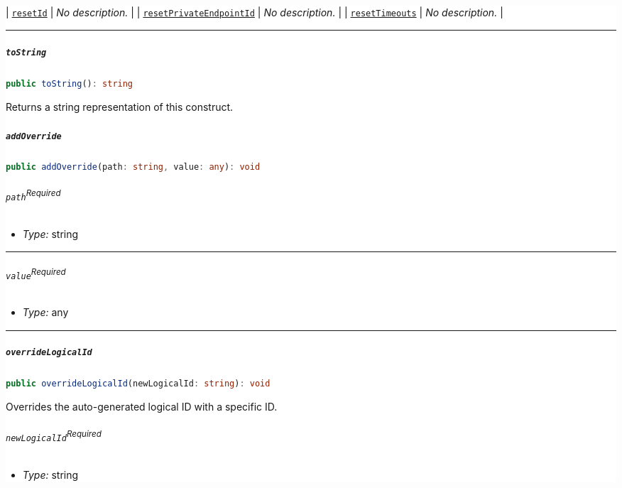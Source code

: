 | <code><a href="#rhizo-co-terraform-provider-oci.aiAnomalyDetectionDataAsset.AiAnomalyDetectionDataAsset.resetId">resetId</a></code> | *No description.* |
| <code><a href="#rhizo-co-terraform-provider-oci.aiAnomalyDetectionDataAsset.AiAnomalyDetectionDataAsset.resetPrivateEndpointId">resetPrivateEndpointId</a></code> | *No description.* |
| <code><a href="#rhizo-co-terraform-provider-oci.aiAnomalyDetectionDataAsset.AiAnomalyDetectionDataAsset.resetTimeouts">resetTimeouts</a></code> | *No description.* |

---

##### `toString` <a name="toString" id="rhizo-co-terraform-provider-oci.aiAnomalyDetectionDataAsset.AiAnomalyDetectionDataAsset.toString"></a>

```typescript
public toString(): string
```

Returns a string representation of this construct.

##### `addOverride` <a name="addOverride" id="rhizo-co-terraform-provider-oci.aiAnomalyDetectionDataAsset.AiAnomalyDetectionDataAsset.addOverride"></a>

```typescript
public addOverride(path: string, value: any): void
```

###### `path`<sup>Required</sup> <a name="path" id="rhizo-co-terraform-provider-oci.aiAnomalyDetectionDataAsset.AiAnomalyDetectionDataAsset.addOverride.parameter.path"></a>

- *Type:* string

---

###### `value`<sup>Required</sup> <a name="value" id="rhizo-co-terraform-provider-oci.aiAnomalyDetectionDataAsset.AiAnomalyDetectionDataAsset.addOverride.parameter.value"></a>

- *Type:* any

---

##### `overrideLogicalId` <a name="overrideLogicalId" id="rhizo-co-terraform-provider-oci.aiAnomalyDetectionDataAsset.AiAnomalyDetectionDataAsset.overrideLogicalId"></a>

```typescript
public overrideLogicalId(newLogicalId: string): void
```

Overrides the auto-generated logical ID with a specific ID.

###### `newLogicalId`<sup>Required</sup> <a name="newLogicalId" id="rhizo-co-terraform-provider-oci.aiAnomalyDetectionDataAsset.AiAnomalyDetectionDataAsset.overrideLogicalId.parameter.newLogicalId"></a>

- *Type:* string
